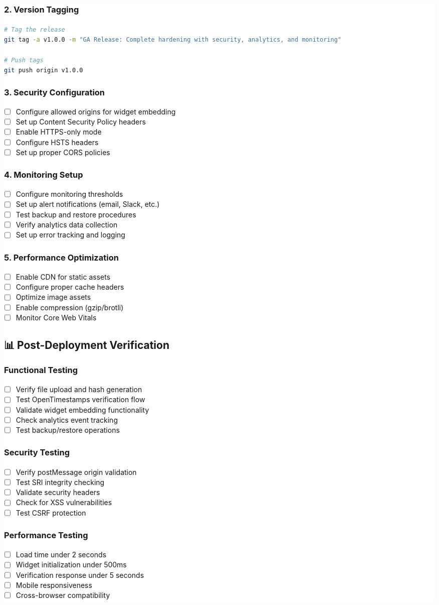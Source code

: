 ### 2. Version Tagging
```bash
# Tag the release
git tag -a v1.0.0 -m "GA Release: Complete hardening with security, analytics, and monitoring"

# Push tags
git push origin v1.0.0
```

### 3. Security Configuration
- [ ] Configure allowed origins for widget embedding
- [ ] Set up Content Security Policy headers
- [ ] Enable HTTPS-only mode
- [ ] Configure HSTS headers
- [ ] Set up proper CORS policies

### 4. Monitoring Setup
- [ ] Configure monitoring thresholds
- [ ] Set up alert notifications (email, Slack, etc.)
- [ ] Test backup and restore procedures
- [ ] Verify analytics data collection
- [ ] Set up error tracking and logging

### 5. Performance Optimization
- [ ] Enable CDN for static assets
- [ ] Configure proper cache headers
- [ ] Optimize image assets
- [ ] Enable compression (gzip/brotli)
- [ ] Monitor Core Web Vitals

## 📊 Post-Deployment Verification

### Functional Testing
- [ ] Verify file upload and hash generation
- [ ] Test OpenTimestamps verification flow
- [ ] Validate widget embedding functionality
- [ ] Check analytics event tracking
- [ ] Test backup/restore operations

### Security Testing
- [ ] Verify postMessage origin validation
- [ ] Test SRI integrity checking
- [ ] Validate security headers
- [ ] Check for XSS vulnerabilities
- [ ] Test CSRF protection

### Performance Testing
- [ ] Load time under 2 seconds
- [ ] Widget initialization under 500ms
- [ ] Verification response under 5 seconds
- [ ] Mobile responsiveness
- [ ] Cross-browser compatibility
